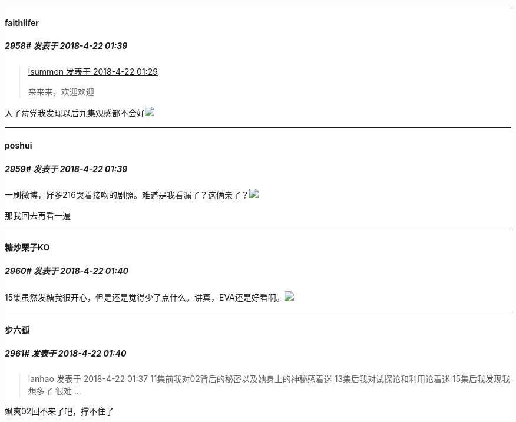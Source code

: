 


*****

####  faithlifer  
##### 2958#       发表于 2018-4-22 01:39



<blockquote><a href="httphttps://bbs.saraba1st.com/2b/forum.php?mod=redirect&amp;goto=findpost&amp;pid=39324709&amp;ptid=1636434" target="_blank">isummon 发表于 2018-4-22 01:29</a>

来来来，欢迎欢迎</blockquote>
入了莓党我发现以后九集观感都不会好<img src="https://static.saraba1st.com/image/smiley/face2017/001.png" referrerpolicy="no-referrer">







*****

####  poshui  
##### 2959#       发表于 2018-4-22 01:39




一刷微博，好多216哭着接吻的剧照。难道是我看漏了？这俩亲了？<img src="https://static.saraba1st.com/image/smiley/face2017/112.png" referrerpolicy="no-referrer">


那我回去再看一遍







*****

####  糖炒栗子KO  
##### 2960#       发表于 2018-4-22 01:40




15集虽然发糖我很开心，但是还是觉得少了点什么。讲真，EVA还是好看啊。<img src="https://static.saraba1st.com/image/smiley/face2017/005.png" referrerpolicy="no-referrer">







*****

####  步六孤  
##### 2961#       发表于 2018-4-22 01:40



<blockquote>lanhao 发表于 2018-4-22 01:37
11集前我对02背后的秘密以及她身上的神秘感着迷 13集后我对试探论和利用论着迷 15集后我发现我想多了 很难 ...</blockquote>
飒爽02回不来了吧，撑不住了
